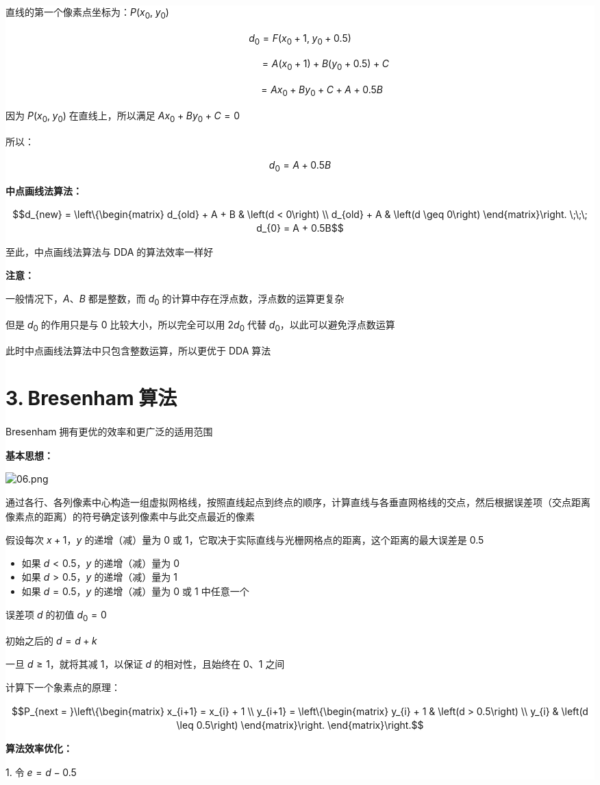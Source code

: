 直线的第一个像素点坐标为：$P\left(x_{0},\;y_{0}\right)$

$$d_{0} = F \left(x_{0}+1,\;y_{0}+0.5\right)$$

$$\;\;\;\;\;\;\;\;\;\;\;\;\;\;\;\;\;\;\;\; = A \left(x_{0}+1\right) + B \left(y_{0}+0.5\right) + C$$

$$\;\;\;\;\;\;\;\;\;\;\;\;\;\;\;\;\; = Ax_{0} + By_{0} + C + A + 0.5B$$

因为 $P \left(x_{0},\;y_{0}\right)$ 在直线上，所以满足 $Ax_{0} + By_{0} + C = 0$

所以：

$$d_{0} = A + 0.5B$$

**中点画线法算法：**

$$d_{new} = \left\{\begin{matrix} d_{old} + A + B & \left(d < 0\right) \\ d_{old} + A & \left(d \geq 0\right) \end{matrix}\right. \;\;\; d_{0} = A + 0.5B$$

至此，中点画线法算法与 DDA 的算法效率一样好

**注意：**

一般情况下，$A$、$B$ 都是整数，而 $d_{0}$ 的计算中存在浮点数，浮点数的运算更复杂

但是 $d_{0}$ 的作用只是与 $0$ 比较大小，所以完全可以用 $2d_{0}$ 代替 $d_{0}$，以此可以避免浮点数运算

此时中点画线法算法中只包含整数运算，所以更优于 DDA 算法

# 3\. Bresenham 算法

Bresenham 拥有更优的效率和更广泛的适用范围

**基本思想：**

![06.png](https://cdn.jsdelivr.net/gh/TUFZ/ImgHosting//TUFZ-Img/article/2020/04/20Apr08A/06.png)

通过各行、各列像素中心构造一组虚拟网格线，按照直线起点到终点的顺序，计算直线与各垂直网格线的交点，然后根据误差项（交点距离像素点的距离）的符号确定该列像素中与此交点最近的像素

假设每次 $x+1$，$y$ 的递增（减）量为 $0$ 或 $1$，它取决于实际直线与光栅网格点的距离，这个距离的最大误差是 $0.5$

- 如果 $d < 0.5$，$y$ 的递增（减）量为 $0$
- 如果 $d > 0.5$，$y$ 的递增（减）量为 $1$
- 如果 $d = 0.5$，$y$ 的递增（减）量为 $0$ 或 $1$ 中任意一个

误差项 $d$ 的初值 $d_{0} = 0$

初始之后的 $d = d + k$

一旦 $d \geq 1$，就将其减 $1$，以保证 $d$ 的相对性，且始终在 $0$、$1$ 之间

计算下一个象素点的原理：

$$P_{next = }\left\{\begin{matrix} x_{i+1} = x_{i} + 1 \\ y_{i+1} = \left\{\begin{matrix} y_{i} + 1 & \left(d > 0.5\right) \\ y_{i} & \left(d \leq 0.5\right) \end{matrix}\right. \end{matrix}\right.$$

**算法效率优化：**

1\. 令 $e = d - 0.5$

